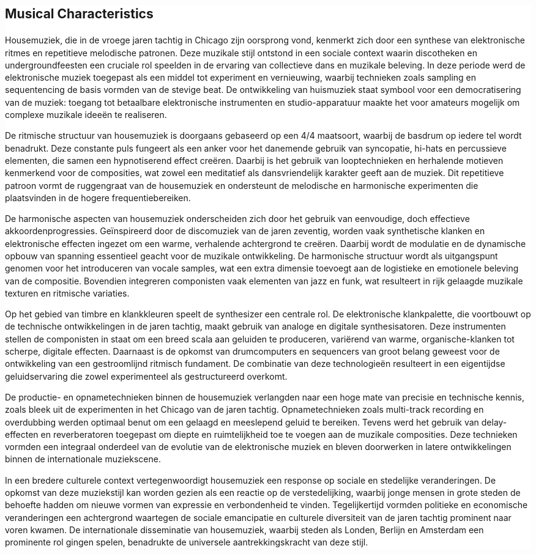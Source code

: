 ## Musical Characteristics

Housemuziek, die in de vroege jaren tachtig in Chicago zijn oorsprong vond, kenmerkt zich door een
synthese van elektronische ritmes en repetitieve melodische patronen. Deze muzikale stijl ontstond
in een sociale context waarin discotheken en undergroundfeesten een cruciale rol speelden in de
ervaring van collectieve dans en muzikale beleving. In deze periode werd de elektronische muziek
toegepast als een middel tot experiment en vernieuwing, waarbij technieken zoals sampling en
sequentencing de basis vormden van de stevige beat. De ontwikkeling van huismuziek staat symbool
voor een democratisering van de muziek: toegang tot betaalbare elektronische instrumenten en
studio-apparatuur maakte het voor amateurs mogelijk om complexe muzikale ideeën te realiseren.

De ritmische structuur van housemuziek is doorgaans gebaseerd op een 4/4 maatsoort, waarbij de
basdrum op iedere tel wordt benadrukt. Deze constante puls fungeert als een anker voor het danemende
gebruik van syncopatie, hi-hats en percussieve elementen, die samen een hypnotiserend effect
creëren. Daarbij is het gebruik van looptechnieken en herhalende motieven kenmerkend voor de
composities, wat zowel een meditatief als dansvriendelijk karakter geeft aan de muziek. Dit
repetitieve patroon vormt de ruggengraat van de housemuziek en ondersteunt de melodische en
harmonische experimenten die plaatsvinden in de hogere frequentiebereiken.

De harmonische aspecten van housemuziek onderscheiden zich door het gebruik van eenvoudige, doch
effectieve akkoordenprogressies. Geïnspireerd door de discomuziek van de jaren zeventig, worden vaak
synthetische klanken en elektronische effecten ingezet om een warme, verhalende achtergrond te
creëren. Daarbij wordt de modulatie en de dynamische opbouw van spanning essentieel geacht voor de
muzikale ontwikkeling. De harmonische structuur wordt als uitgangspunt genomen voor het introduceren
van vocale samples, wat een extra dimensie toevoegt aan de logistieke en emotionele beleving van de
compositie. Bovendien integreren componisten vaak elementen van jazz en funk, wat resulteert in rijk
gelaagde muzikale texturen en ritmische variaties.

Op het gebied van timbre en klankkleuren speelt de synthesizer een centrale rol. De elektronische
klankpalette, die voortbouwt op de technische ontwikkelingen in de jaren tachtig, maakt gebruik van
analoge en digitale synthesisatoren. Deze instrumenten stellen de componisten in staat om een breed
scala aan geluiden te produceren, variërend van warme, organische-klanken tot scherpe, digitale
effecten. Daarnaast is de opkomst van drumcomputers en sequencers van groot belang geweest voor de
ontwikkeling van een gestroomlijnd ritmisch fundament. De combinatie van deze technologieën
resulteert in een eigentijdse geluidservaring die zowel experimenteel als gestructureerd overkomt.

De productie- en opnametechnieken binnen de housemuziek verlangden naar een hoge mate van precisie
en technische kennis, zoals bleek uit de experimenten in het Chicago van de jaren tachtig.
Opnametechnieken zoals multi-track recording en overdubbing werden optimaal benut om een gelaagd en
meeslepend geluid te bereiken. Tevens werd het gebruik van delay-effecten en reverberatoren
toegepast om diepte en ruimtelijkheid toe te voegen aan de muzikale composities. Deze technieken
vormden een integraal onderdeel van de evolutie van de elektronische muziek en bleven doorwerken in
latere ontwikkelingen binnen de internationale muziekscene.

In een bredere culturele context vertegenwoordigt housemuziek een response op sociale en stedelijke
veranderingen. De opkomst van deze muziekstijl kan worden gezien als een reactie op de
verstedelijking, waarbij jonge mensen in grote steden de behoefte hadden om nieuwe vormen van
expressie en verbondenheid te vinden. Tegelijkertijd vormden politieke en economische veranderingen
een achtergrond waartegen de sociale emancipatie en culturele diversiteit van de jaren tachtig
prominent naar voren kwamen. De internationale disseminatie van housemuziek, waarbij steden als
Londen, Berlijn en Amsterdam een prominente rol gingen spelen, benadrukte de universele
aantrekkingskracht van deze stijl.
